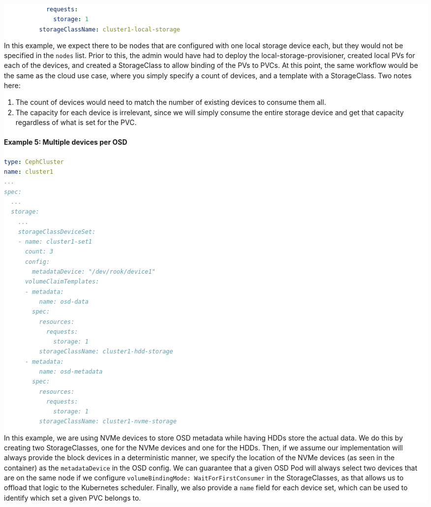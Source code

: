 ```yaml
            requests:
              storage: 1
          storageClassName: cluster1-local-storage
```

In this example, we expect there to be nodes that are configured with one local
storage device each, but they would not be specified in the `nodes` list. Prior
to this, the admin would have had to deploy the local-storage-provisioner,
created local PVs for each of the devices, and created a StorageClass to allow
binding of the PVs to PVCs. At this point, the same workflow would be the same
as the cloud use case, where you simply specify a count of devices, and a
template with a StorageClass. Two notes here:

1. The count of devices would need to match the number of existing devices to
consume them all.
1. The capacity for each device is irrelevant, since we will simply consume the
entire storage device and get that capacity regardless of what is set for the
PVC.

#### Example 5: Multiple devices per OSD

```yaml
type: CephCluster
name: cluster1
...
spec:
  ...
  storage:
    ...
    storageClassDeviceSet:
    - name: cluster1-set1
      count: 3
      config:
        metadataDevice: "/dev/rook/device1"
      volumeClaimTemplates:
      - metadata:
          name: osd-data
        spec:
          resources:
            requests:
              storage: 1
          storageClassName: cluster1-hdd-storage
      - metadata:
          name: osd-metadata
        spec:
          resources:
            requests:
              storage: 1
          storageClassName: cluster1-nvme-storage
```

In this example, we are using NVMe devices to store OSD metadata while having
HDDs store the actual data. We do this by creating two StorageClasses, one for
the NVMe devices and one for the HDDs. Then, if we assume our implementation
will always provide the block devices in a deterministic manner, we specify the
location of the NVMe devices (as seen in the container) as the `metadataDevice`
in the OSD config. We can guarantee that a given OSD Pod will always select two
devices that are on the same node if we configure `volumeBindingMode:
WaitForFirstConsumer` in the StorageClasses, as that allows us to offload that
logic to the Kubernetes scheduler. Finally, we also provide a `name` field for
each device set, which can be used to identify which set a given PVC belongs to.
